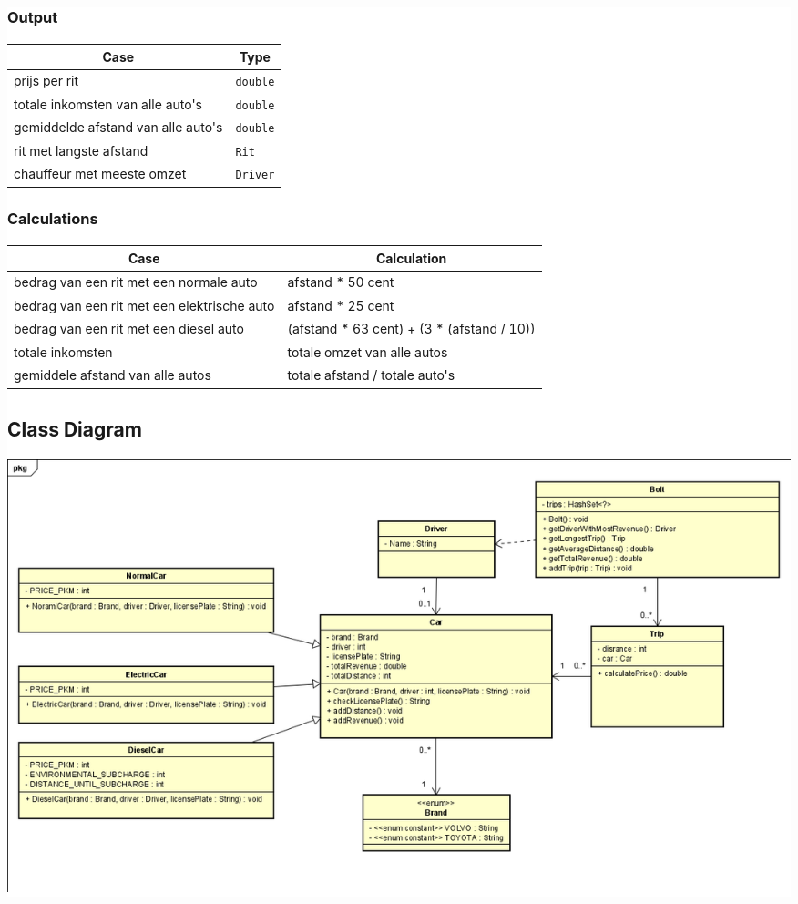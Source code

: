 ### Output

|Case|Type|
|----|----|
|prijs per rit |`double`|
|totale inkomsten van alle auto's | `double`|
|gemiddelde afstand van alle auto's | `double`|
|rit met langste afstand | `Rit`|
|chauffeur met meeste omzet | `Driver`|

### Calculations
| Case              | Calculation                        |
| ----------------- | ---------------------------------- |
| bedrag van een rit met een normale auto| afstand * 50 cent |
| bedrag van een rit met een elektrische auto| afstand * 25 cent |
| bedrag van een rit met een diesel auto| (afstand * 63 cent) + (3 * (afstand / 10)) |
| totale inkomsten | totale omzet van alle autos |
| gemiddele afstand van alle autos | totale afstand / totale auto's |

## Class Diagram

![image info](./classDiagram.png)
